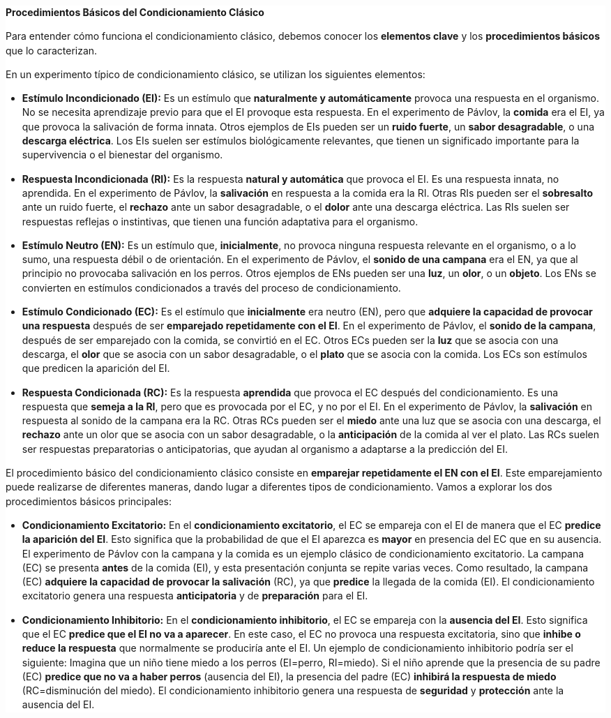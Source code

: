 **Procedimientos Básicos del Condicionamiento Clásico**

Para entender cómo funciona el condicionamiento clásico, debemos conocer los **elementos clave** y los **procedimientos básicos** que lo caracterizan.

En un experimento típico de condicionamiento clásico, se utilizan los siguientes elementos:

*   **Estímulo Incondicionado (EI):** Es un estímulo que **naturalmente y automáticamente** provoca una respuesta en el organismo.  No se necesita aprendizaje previo para que el EI provoque esta respuesta.  En el experimento de Pávlov, la **comida** era el EI, ya que provoca la salivación de forma innata.  Otros ejemplos de EIs pueden ser un **ruido fuerte**, un **sabor desagradable**, o una **descarga eléctrica**.  Los EIs suelen ser estímulos biológicamente relevantes, que tienen un significado importante para la supervivencia o el bienestar del organismo.

*   **Respuesta Incondicionada (RI):** Es la respuesta **natural y automática** que provoca el EI.  Es una respuesta innata, no aprendida.  En el experimento de Pávlov, la **salivación** en respuesta a la comida era la RI.  Otras RIs pueden ser el **sobresalto** ante un ruido fuerte, el **rechazo** ante un sabor desagradable, o el **dolor** ante una descarga eléctrica.  Las RIs suelen ser respuestas reflejas o instintivas, que tienen una función adaptativa para el organismo.

*   **Estímulo Neutro (EN):** Es un estímulo que, **inicialmente**, no provoca ninguna respuesta relevante en el organismo, o a lo sumo, una respuesta débil o de orientación.  En el experimento de Pávlov, el **sonido de una campana** era el EN, ya que al principio no provocaba salivación en los perros.  Otros ejemplos de ENs pueden ser una **luz**, un **olor**, o un **objeto**.  Los ENs se convierten en estímulos condicionados a través del proceso de condicionamiento.

*   **Estímulo Condicionado (EC):** Es el estímulo que **inicialmente** era neutro (EN), pero que **adquiere la capacidad de provocar una respuesta** después de ser **emparejado repetidamente con el EI**.  En el experimento de Pávlov, el **sonido de la campana**, después de ser emparejado con la comida, se convirtió en el EC.  Otros ECs pueden ser la **luz** que se asocia con una descarga, el **olor** que se asocia con un sabor desagradable, o el **plato** que se asocia con la comida.  Los ECs son estímulos que predicen la aparición del EI.

*   **Respuesta Condicionada (RC):** Es la respuesta **aprendida** que provoca el EC después del condicionamiento.  Es una respuesta que **semeja a la RI**, pero que es provocada por el EC, y no por el EI.  En el experimento de Pávlov, la **salivación** en respuesta al sonido de la campana era la RC.  Otras RCs pueden ser el **miedo** ante una luz que se asocia con una descarga, el **rechazo** ante un olor que se asocia con un sabor desagradable, o la **anticipación** de la comida al ver el plato.  Las RCs suelen ser respuestas preparatorias o anticipatorias, que ayudan al organismo a adaptarse a la predicción del EI.

El procedimiento básico del condicionamiento clásico consiste en **emparejar repetidamente el EN con el EI**.  Este emparejamiento puede realizarse de diferentes maneras, dando lugar a diferentes tipos de condicionamiento.  Vamos a explorar los dos procedimientos básicos principales:

*   **Condicionamiento Excitatorio:** En el **condicionamiento excitatorio**, el EC se empareja con el EI de manera que el EC **predice la aparición del EI**.  Esto significa que la probabilidad de que el EI aparezca es **mayor** en presencia del EC que en su ausencia.  El experimento de Pávlov con la campana y la comida es un ejemplo clásico de condicionamiento excitatorio.  La campana (EC) se presenta **antes** de la comida (EI), y esta presentación conjunta se repite varias veces.  Como resultado, la campana (EC) **adquiere la capacidad de provocar la salivación** (RC), ya que **predice** la llegada de la comida (EI).  El condicionamiento excitatorio genera una respuesta **anticipatoria** y de **preparación** para el EI.

*   **Condicionamiento Inhibitorio:** En el **condicionamiento inhibitorio**, el EC se empareja con la **ausencia del EI**.  Esto significa que el EC **predice que el EI no va a aparecer**.  En este caso, el EC no provoca una respuesta excitatoria, sino que **inhibe o reduce la respuesta** que normalmente se produciría ante el EI.  Un ejemplo de condicionamiento inhibitorio podría ser el siguiente:  Imagina que un niño tiene miedo a los perros (EI=perro, RI=miedo).  Si el niño aprende que la presencia de su padre (EC) **predice que no va a haber perros** (ausencia del EI), la presencia del padre (EC) **inhibirá la respuesta de miedo** (RC=disminución del miedo).  El condicionamiento inhibitorio genera una respuesta de **seguridad** y **protección** ante la ausencia del EI.

